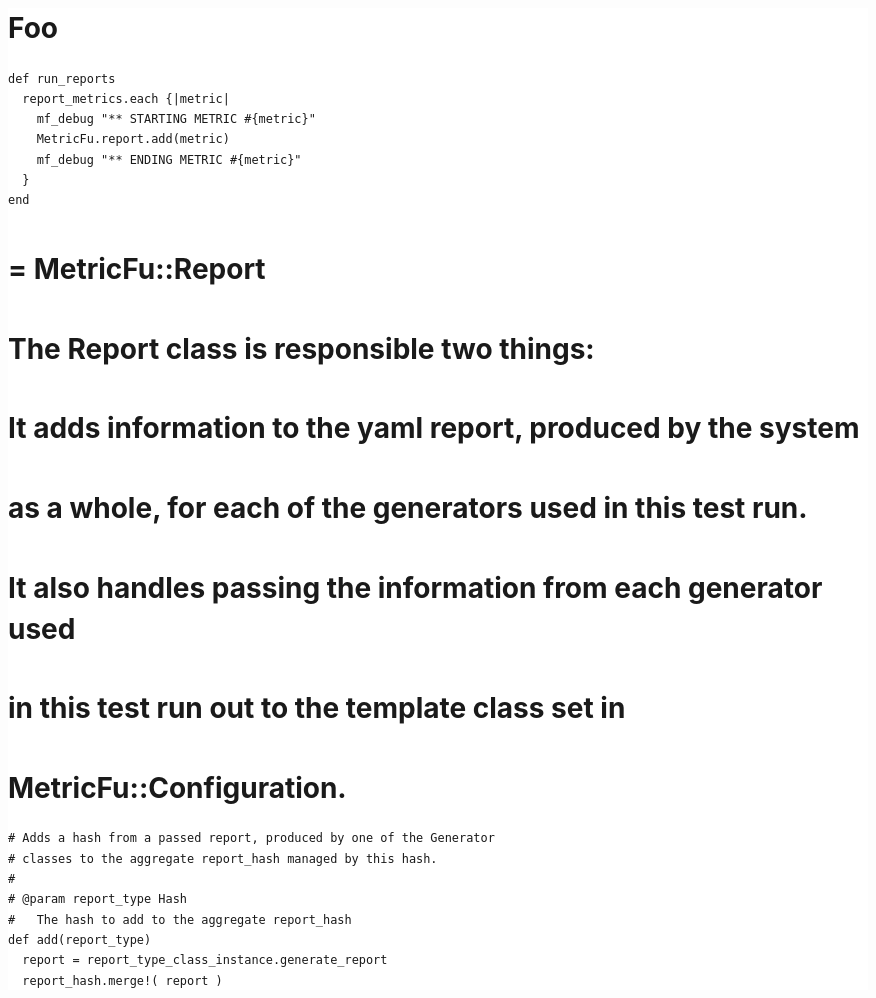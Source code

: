 # Foo

    def run_reports
      report_metrics.each {|metric|
        mf_debug "** STARTING METRIC #{metric}"
        MetricFu.report.add(metric)
        mf_debug "** ENDING METRIC #{metric}"
      }
    end

  # = MetricFu::Report
  #
  # The Report class is responsible two things:
  #
  # It adds information to the yaml report, produced by the system
  # as a whole, for each of the generators used in this test run.
  #
  # It also handles passing the information from each generator used
  # in this test run out to the template class set in
  # MetricFu::Configuration.

    # Adds a hash from a passed report, produced by one of the Generator
    # classes to the aggregate report_hash managed by this hash.
    #
    # @param report_type Hash
    #   The hash to add to the aggregate report_hash
    def add(report_type)
      report = report_type_class_instance.generate_report
      report_hash.merge!( report )
